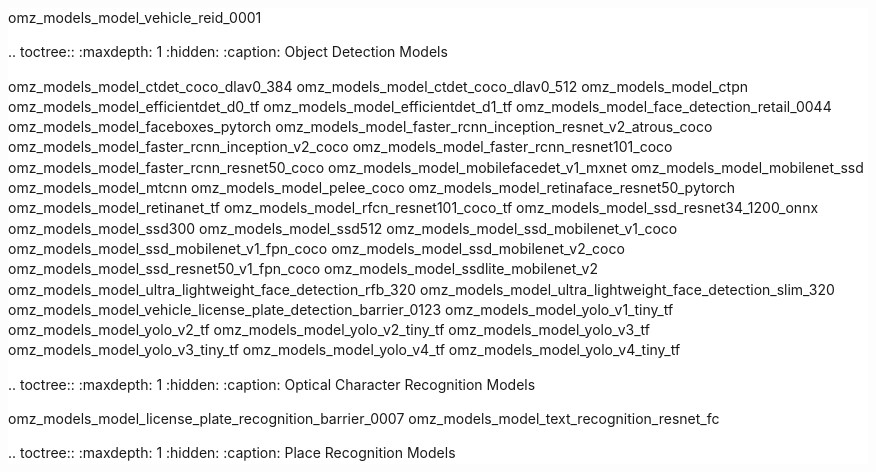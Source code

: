    omz_models_model_vehicle_reid_0001

.. toctree::
   :maxdepth: 1
   :hidden:
   :caption: Object Detection Models
   
   omz_models_model_ctdet_coco_dlav0_384
   omz_models_model_ctdet_coco_dlav0_512
   omz_models_model_ctpn
   omz_models_model_efficientdet_d0_tf
   omz_models_model_efficientdet_d1_tf
   omz_models_model_face_detection_retail_0044
   omz_models_model_faceboxes_pytorch
   omz_models_model_faster_rcnn_inception_resnet_v2_atrous_coco
   omz_models_model_faster_rcnn_inception_v2_coco
   omz_models_model_faster_rcnn_resnet101_coco
   omz_models_model_faster_rcnn_resnet50_coco
   omz_models_model_mobilefacedet_v1_mxnet
   omz_models_model_mobilenet_ssd
   omz_models_model_mtcnn
   omz_models_model_pelee_coco
   omz_models_model_retinaface_resnet50_pytorch
   omz_models_model_retinanet_tf
   omz_models_model_rfcn_resnet101_coco_tf
   omz_models_model_ssd_resnet34_1200_onnx
   omz_models_model_ssd300
   omz_models_model_ssd512
   omz_models_model_ssd_mobilenet_v1_coco
   omz_models_model_ssd_mobilenet_v1_fpn_coco
   omz_models_model_ssd_mobilenet_v2_coco
   omz_models_model_ssd_resnet50_v1_fpn_coco
   omz_models_model_ssdlite_mobilenet_v2
   omz_models_model_ultra_lightweight_face_detection_rfb_320
   omz_models_model_ultra_lightweight_face_detection_slim_320
   omz_models_model_vehicle_license_plate_detection_barrier_0123
   omz_models_model_yolo_v1_tiny_tf
   omz_models_model_yolo_v2_tf
   omz_models_model_yolo_v2_tiny_tf
   omz_models_model_yolo_v3_tf
   omz_models_model_yolo_v3_tiny_tf
   omz_models_model_yolo_v4_tf
   omz_models_model_yolo_v4_tiny_tf

.. toctree::
   :maxdepth: 1
   :hidden:
   :caption: Optical Character Recognition Models
   
   omz_models_model_license_plate_recognition_barrier_0007
   omz_models_model_text_recognition_resnet_fc

.. toctree::
   :maxdepth: 1
   :hidden:
   :caption: Place Recognition Models
   